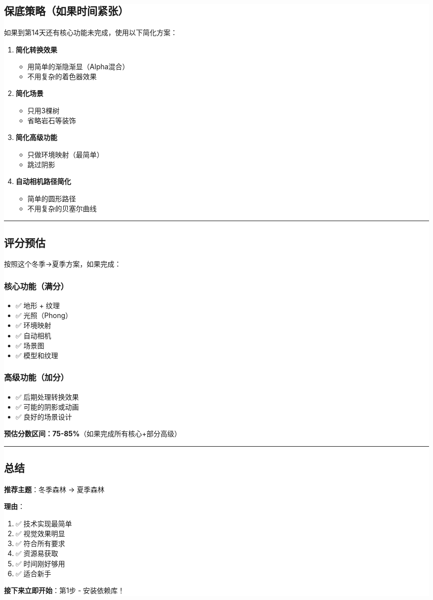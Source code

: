 
## 保底策略（如果时间紧张）

如果到第14天还有核心功能未完成，使用以下简化方案：

1. **简化转换效果**
   - 用简单的渐隐渐显（Alpha混合）
   - 不用复杂的着色器效果

2. **简化场景**
   - 只用3棵树
   - 省略岩石等装饰

3. **简化高级功能**
   - 只做环境映射（最简单）
   - 跳过阴影

4. **自动相机路径简化**
   - 简单的圆形路径
   - 不用复杂的贝塞尔曲线

---

## 评分预估

按照这个冬季→夏季方案，如果完成：

### 核心功能（满分）
- ✅ 地形 + 纹理
- ✅ 光照（Phong）
- ✅ 环境映射
- ✅ 自动相机
- ✅ 场景图
- ✅ 模型和纹理

### 高级功能（加分）
- ✅ 后期处理转换效果
- ✅ 可能的阴影或动画
- ✅ 良好的场景设计

**预估分数区间：75-85%**（如果完成所有核心+部分高级）

---

## 总结

**推荐主题**：冬季森林 → 夏季森林

**理由**：
1. ✅ 技术实现最简单
2. ✅ 视觉效果明显
3. ✅ 符合所有要求
4. ✅ 资源易获取
5. ✅ 时间刚好够用
6. ✅ 适合新手

**接下来立即开始**：第1步 - 安装依赖库！
